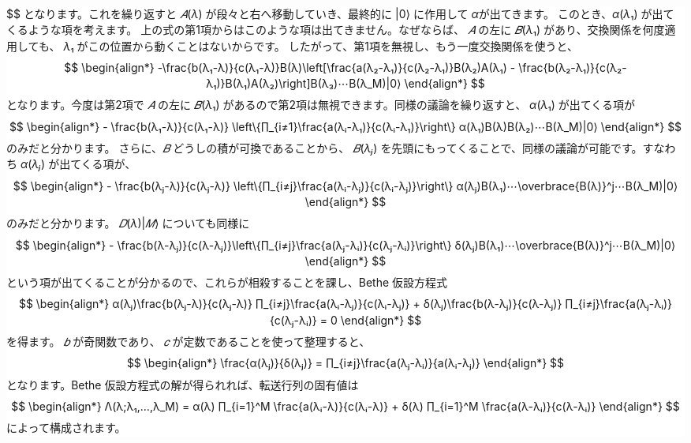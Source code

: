 $$
となります。これを繰り返すと $𝐴(λ)$ が段々と右へ移動していき、最終的に $|0⟩$ に作用して $α$が出てきます。
このとき、$α(λ₁)$ が出てくるような項を考えます。
上の式の第1項からはこのような項は出てきません。なぜならば、 $𝐴$ の左に $𝐵(λ₁)$ があり、交換関係を何度適用しても、 $λ₁$ がこの位置から動くことはないからです。
したがって、第1項を無視し、もう一度交換関係を使うと、
$$
\begin{align*}
    -\frac{b(λ₁-λ)}{c(λ₁-λ)}B(λ)\left[\frac{a(λ₂-λ₁)}{c(λ₂-λ₁)}B(λ₂)A(λ₁)
    - \frac{b(λ₂-λ₁)}{c(λ₂-λ₁)}B(λ₁)A(λ₂)\right]B(λ₃)⋯B(λ_M)|0⟩
\end{align*}
$$
となります。今度は第2項で $𝐴$ の左に $𝐵(λ₁)$ があるので第2項は無視できます。同様の議論を繰り返すと、 $α(λ₁)$ が出てくる項が
$$
\begin{align*}
    - \frac{b(λ₁-λ)}{c(λ₁-λ)} \left\{∏_{i≠1}\frac{a(λᵢ-λ₁)}{c(λᵢ-λ₁)}\right\} α(λ₁)B(λ)B(λ₂)⋯B(λ_M)|0⟩
\end{align*}
$$
のみだと分かります。
さらに、$𝐵$ どうしの積が可換であることから、 $𝐵(λⱼ)$ を先頭にもってくることで、同様の議論が可能です。すなわち $α(λⱼ)$ が出てくる項が、
$$
\begin{align*}
    - \frac{b(λⱼ-λ)}{c(λⱼ-λ)} \left\{∏_{i≠j}\frac{a(λᵢ-λⱼ)}{c(λᵢ-λⱼ)}\right\} α(λⱼ)B(λ₁)⋯\overbrace{B(λ)}^j⋯B(λ_M)|0⟩
\end{align*}
$$
のみだと分かります。 $𝐷(λ)|𝑀⟩$ についても同様に
$$
\begin{align*}
    - \frac{b(λ-λⱼ)}{c(λ-λⱼ)}\left\{∏_{i≠j}\frac{a(λⱼ-λᵢ)}{c(λⱼ-λᵢ)}\right\} δ(λⱼ)B(λ₁)⋯\overbrace{B(λ)}^j⋯B(λ_M)|0⟩
\end{align*}
$$
という項が出てくることが分かるので、これらが相殺することを課し、Bethe 仮設方程式
$$
\begin{align*}
    α(λⱼ)\frac{b(λⱼ-λ)}{c(λⱼ-λ)} ∏_{i≠j}\frac{a(λᵢ-λⱼ)}{c(λᵢ-λⱼ)}
    + δ(λⱼ)\frac{b(λ-λⱼ)}{c(λ-λⱼ)} ∏_{i≠j}\frac{a(λⱼ-λᵢ)}{c(λⱼ-λᵢ)} = 0
\end{align*}
$$
を得ます。 $𝑏$ が奇関数であり、 $𝑐$ が定数であることを使って整理すると、
$$
\begin{align*}
\frac{α(λⱼ)}{δ(λⱼ)} = ∏_{i≠j}\frac{a(λⱼ-λᵢ)}{a(λᵢ-λⱼ)}
\end{align*}
$$
となります。Bethe 仮設方程式の解が得られれば、転送行列の固有値は
$$
\begin{align*}
    Λ(λ;λ₁,…,λ_M) = α(λ) ∏_{i=1}^M \frac{a(λᵢ-λ)}{c(λᵢ-λ)}
    + δ(λ) ∏_{i=1}^M \frac{a(λ-λᵢ)}{c(λ-λᵢ)}
\end{align*}
$$
によって構成されます。
